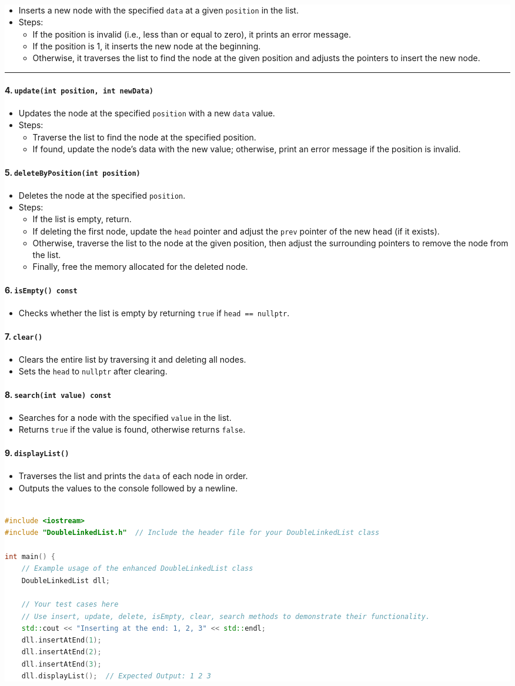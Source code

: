 - Inserts a new node with the specified `data` at a given `position` in the list.
- Steps:
    - If the position is invalid (i.e., less than or equal to zero), it prints an error message.
    - If the position is 1, it inserts the new node at the beginning.
    - Otherwise, it traverses the list to find the node at the given position and adjusts the pointers to insert the new
      node.

---

#### 4. **`update(int position, int newData)`**

- Updates the node at the specified `position` with a new `data` value.
- Steps:
    - Traverse the list to find the node at the specified position.
    - If found, update the node’s data with the new value; otherwise, print an error message if the position is invalid.

#### 5. **`deleteByPosition(int position)`**

- Deletes the node at the specified `position`.
- Steps:
    - If the list is empty, return.
    - If deleting the first node, update the `head` pointer and adjust the `prev` pointer of the new head (if it
      exists).
    - Otherwise, traverse the list to the node at the given position, then adjust the surrounding pointers to remove the
      node from the list.
    - Finally, free the memory allocated for the deleted node.

#### 6. **`isEmpty() const`**

- Checks whether the list is empty by returning `true` if `head == nullptr`.

#### 7. **`clear()`**

- Clears the entire list by traversing it and deleting all nodes.
- Sets the `head` to `nullptr` after clearing.

#### 8. **`search(int value) const`**

- Searches for a node with the specified `value` in the list.
- Returns `true` if the value is found, otherwise returns `false`.

#### 9. **`displayList()`**

- Traverses the list and prints the `data` of each node in order.
- Outputs the values to the console followed by a newline.

```cpp

#include <iostream>
#include "DoubleLinkedList.h"  // Include the header file for your DoubleLinkedList class

int main() {
    // Example usage of the enhanced DoubleLinkedList class
    DoubleLinkedList dll;

    // Your test cases here
    // Use insert, update, delete, isEmpty, clear, search methods to demonstrate their functionality.
    std::cout << "Inserting at the end: 1, 2, 3" << std::endl;
    dll.insertAtEnd(1);
    dll.insertAtEnd(2);
    dll.insertAtEnd(3);
    dll.displayList();  // Expected Output: 1 2 3
```